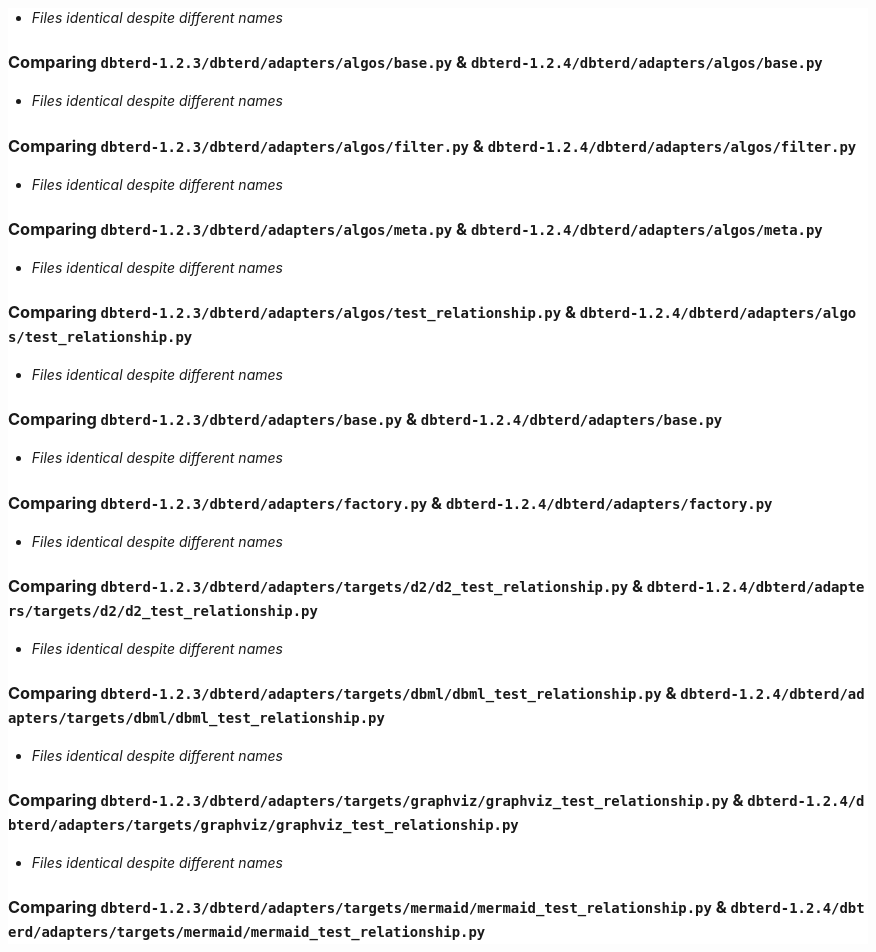  * *Files identical despite different names*

### Comparing `dbterd-1.2.3/dbterd/adapters/algos/base.py` & `dbterd-1.2.4/dbterd/adapters/algos/base.py`

 * *Files identical despite different names*

### Comparing `dbterd-1.2.3/dbterd/adapters/algos/filter.py` & `dbterd-1.2.4/dbterd/adapters/algos/filter.py`

 * *Files identical despite different names*

### Comparing `dbterd-1.2.3/dbterd/adapters/algos/meta.py` & `dbterd-1.2.4/dbterd/adapters/algos/meta.py`

 * *Files identical despite different names*

### Comparing `dbterd-1.2.3/dbterd/adapters/algos/test_relationship.py` & `dbterd-1.2.4/dbterd/adapters/algos/test_relationship.py`

 * *Files identical despite different names*

### Comparing `dbterd-1.2.3/dbterd/adapters/base.py` & `dbterd-1.2.4/dbterd/adapters/base.py`

 * *Files identical despite different names*

### Comparing `dbterd-1.2.3/dbterd/adapters/factory.py` & `dbterd-1.2.4/dbterd/adapters/factory.py`

 * *Files identical despite different names*

### Comparing `dbterd-1.2.3/dbterd/adapters/targets/d2/d2_test_relationship.py` & `dbterd-1.2.4/dbterd/adapters/targets/d2/d2_test_relationship.py`

 * *Files identical despite different names*

### Comparing `dbterd-1.2.3/dbterd/adapters/targets/dbml/dbml_test_relationship.py` & `dbterd-1.2.4/dbterd/adapters/targets/dbml/dbml_test_relationship.py`

 * *Files identical despite different names*

### Comparing `dbterd-1.2.3/dbterd/adapters/targets/graphviz/graphviz_test_relationship.py` & `dbterd-1.2.4/dbterd/adapters/targets/graphviz/graphviz_test_relationship.py`

 * *Files identical despite different names*

### Comparing `dbterd-1.2.3/dbterd/adapters/targets/mermaid/mermaid_test_relationship.py` & `dbterd-1.2.4/dbterd/adapters/targets/mermaid/mermaid_test_relationship.py`
